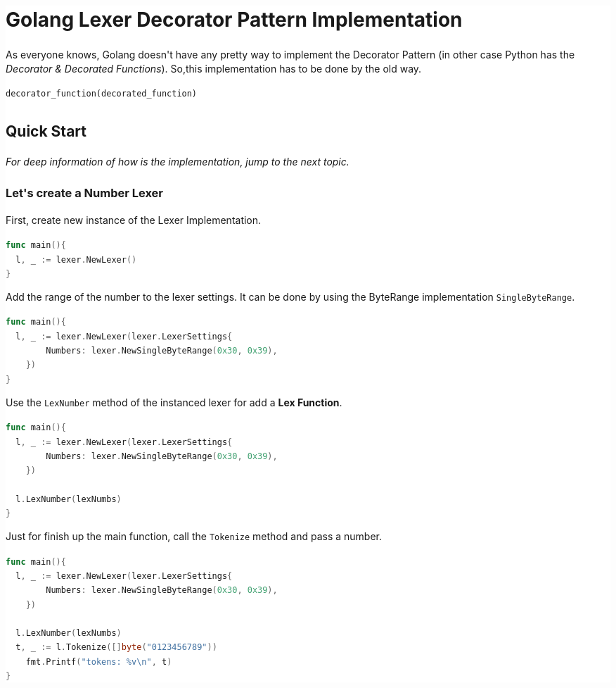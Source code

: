 
# Golang Lexer Decorator Pattern Implementation
As everyone knows, Golang doesn't have any pretty way to implement the Decorator Pattern (in other case Python has the *Decorator & Decorated Functions*). So,this implementation has to be done by the old way.

`decorator_function(decorated_function)`

## Quick Start
*For deep information of how is the implementation, jump to the next topic.*

### Let's create a Number Lexer
First, create new instance of the Lexer Implementation.

```go
func main(){
  l, _ := lexer.NewLexer()
}
```

Add the range of the number to the lexer settings.
It can be done by using the ByteRange implementation `SingleByteRange`.

```go
func main(){
  l, _ := lexer.NewLexer(lexer.LexerSettings{
		Numbers: lexer.NewSingleByteRange(0x30, 0x39),
	})
}
```

Use the `LexNumber` method of the instanced lexer for add a **Lex Function**.

```go
func main(){
  l, _ := lexer.NewLexer(lexer.LexerSettings{
		Numbers: lexer.NewSingleByteRange(0x30, 0x39),
	})

  l.LexNumber(lexNumbs)
}
```

Just for finish up the main function, call the `Tokenize` method and pass a number.

```go
func main(){
  l, _ := lexer.NewLexer(lexer.LexerSettings{
		Numbers: lexer.NewSingleByteRange(0x30, 0x39),
	})

  l.LexNumber(lexNumbs)
  t, _ := l.Tokenize([]byte("0123456789"))  
	fmt.Printf("tokens: %v\n", t)
}
```
